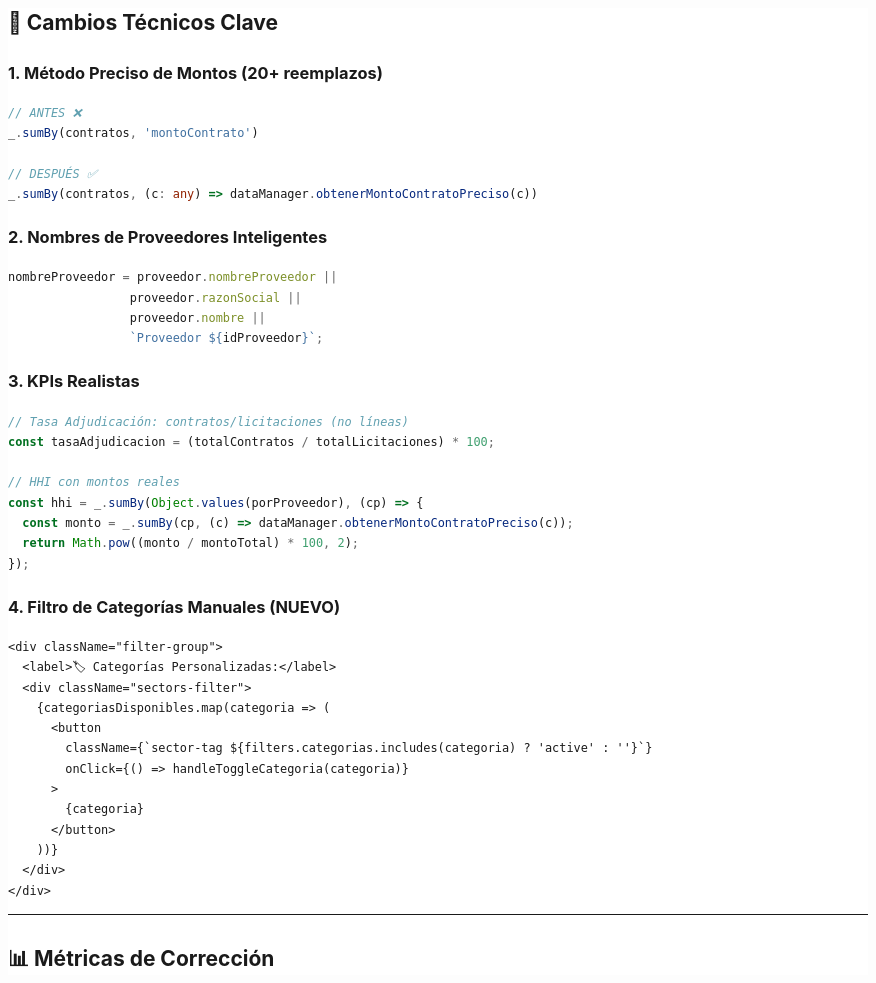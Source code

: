 ## 🔧 Cambios Técnicos Clave

### 1. Método Preciso de Montos (20+ reemplazos)
```typescript
// ANTES ❌
_.sumBy(contratos, 'montoContrato')

// DESPUÉS ✅
_.sumBy(contratos, (c: any) => dataManager.obtenerMontoContratoPreciso(c))
```

### 2. Nombres de Proveedores Inteligentes
```typescript
nombreProveedor = proveedor.nombreProveedor || 
                 proveedor.razonSocial || 
                 proveedor.nombre || 
                 `Proveedor ${idProveedor}`;
```

### 3. KPIs Realistas
```typescript
// Tasa Adjudicación: contratos/licitaciones (no líneas)
const tasaAdjudicacion = (totalContratos / totalLicitaciones) * 100;

// HHI con montos reales
const hhi = _.sumBy(Object.values(porProveedor), (cp) => {
  const monto = _.sumBy(cp, (c) => dataManager.obtenerMontoContratoPreciso(c));
  return Math.pow((monto / montoTotal) * 100, 2);
});
```

### 4. Filtro de Categorías Manuales (NUEVO)
```tsx
<div className="filter-group">
  <label>🏷️ Categorías Personalizadas:</label>
  <div className="sectors-filter">
    {categoriasDisponibles.map(categoria => (
      <button
        className={`sector-tag ${filters.categorias.includes(categoria) ? 'active' : ''}`}
        onClick={() => handleToggleCategoria(categoria)}
      >
        {categoria}
      </button>
    ))}
  </div>
</div>
```

---

## 📊 Métricas de Corrección
